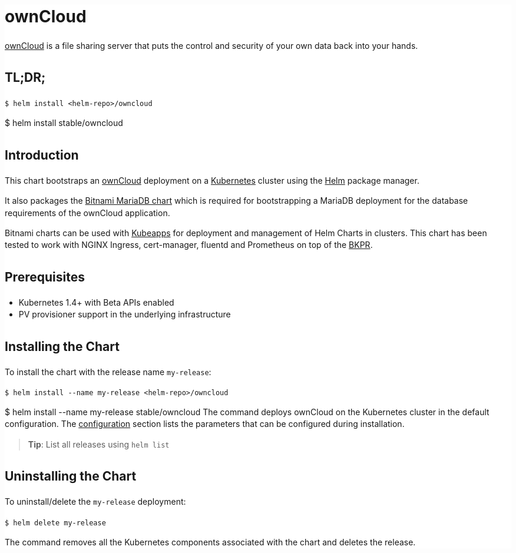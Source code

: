 # ownCloud

[ownCloud](https://owncloud.org/) is a file sharing server that puts the control and security of your own data back into your hands.

## TL;DR;

```console
$ helm install <helm-repo>/owncloud
```

$ helm install stable/owncloud
## Introduction

This chart bootstraps an [ownCloud](https://github.com/bitnami/bitnami-docker-owncloud) deployment on a [Kubernetes](http://kubernetes.io) cluster using the [Helm](https://helm.sh) package manager.

It also packages the [Bitnami MariaDB chart](https://github.com/kubernetes/charts/tree/master/stable/mariadb) which is required for bootstrapping a MariaDB deployment for the database requirements of the ownCloud application.

Bitnami charts can be used with [Kubeapps](https://kubeapps.com/) for deployment and management of Helm Charts in clusters. This chart has been tested to work with NGINX Ingress, cert-manager, fluentd and Prometheus on top of the [BKPR](https://kubeprod.io/).

## Prerequisites

- Kubernetes 1.4+ with Beta APIs enabled
- PV provisioner support in the underlying infrastructure

## Installing the Chart

To install the chart with the release name `my-release`:

```console
$ helm install --name my-release <helm-repo>/owncloud
```

$ helm install --name my-release stable/owncloud
The command deploys ownCloud on the Kubernetes cluster in the default configuration. The [configuration](#configuration) section lists the parameters that can be configured during installation.

> **Tip**: List all releases using `helm list`

## Uninstalling the Chart

To uninstall/delete the `my-release` deployment:

```console
$ helm delete my-release
```

The command removes all the Kubernetes components associated with the chart and deletes the release.
